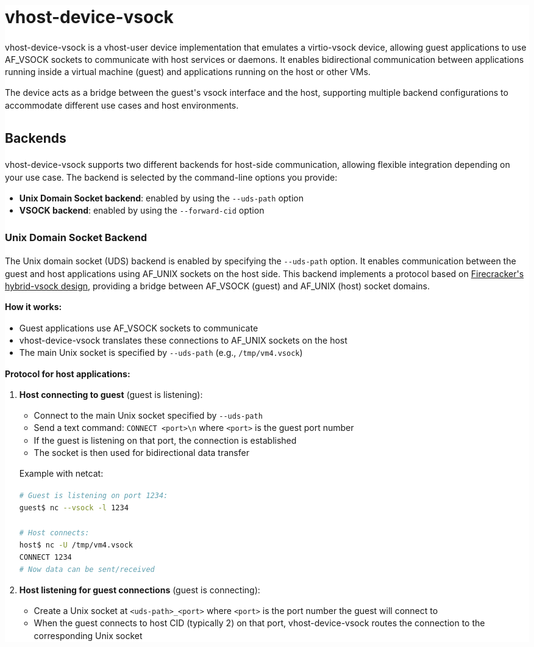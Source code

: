 # vhost-device-vsock

vhost-device-vsock is a vhost-user device implementation that emulates a virtio-vsock device, allowing guest applications to use AF_VSOCK sockets to communicate with host services or daemons. It enables bidirectional communication between applications running inside a virtual machine (guest) and applications running on the host or other VMs.

The device acts as a bridge between the guest's vsock interface and the host, supporting multiple backend configurations to accommodate different use cases and host environments.

## Backends

vhost-device-vsock supports two different backends for host-side communication, allowing flexible integration depending on your use case. The backend is selected by the command-line options you provide:

- **Unix Domain Socket backend**: enabled by using the `--uds-path` option
- **VSOCK backend**: enabled by using the `--forward-cid` option

### Unix Domain Socket Backend

The Unix domain socket (UDS) backend is enabled by specifying the `--uds-path` option. It enables communication between the guest and host applications using AF_UNIX sockets on the host side. This backend implements a protocol based on [Firecracker's hybrid-vsock design](https://github.com/firecracker-microvm/firecracker/blob/main/docs/vsock.md#firecracker-virtio-vsock-design), providing a bridge between AF_VSOCK (guest) and AF_UNIX (host) socket domains.

**How it works:**
- Guest applications use AF_VSOCK sockets to communicate
- vhost-device-vsock translates these connections to AF_UNIX sockets on the host
- The main Unix socket is specified by `--uds-path` (e.g., `/tmp/vm4.vsock`)

**Protocol for host applications:**

1. **Host connecting to guest** (guest is listening):
   - Connect to the main Unix socket specified by `--uds-path`
   - Send a text command: `CONNECT <port>\n` where `<port>` is the guest port number
   - If the guest is listening on that port, the connection is established
   - The socket is then used for bidirectional data transfer

   Example with netcat:
   ```sh
   # Guest is listening on port 1234:
   guest$ nc --vsock -l 1234

   # Host connects:
   host$ nc -U /tmp/vm4.vsock
   CONNECT 1234
   # Now data can be sent/received
   ```

2. **Host listening for guest connections** (guest is connecting):
   - Create a Unix socket at `<uds-path>_<port>` where `<port>` is the port number the guest will connect to
   - When the guest connects to host CID (typically 2) on that port, vhost-device-vsock routes the connection to the corresponding Unix socket
